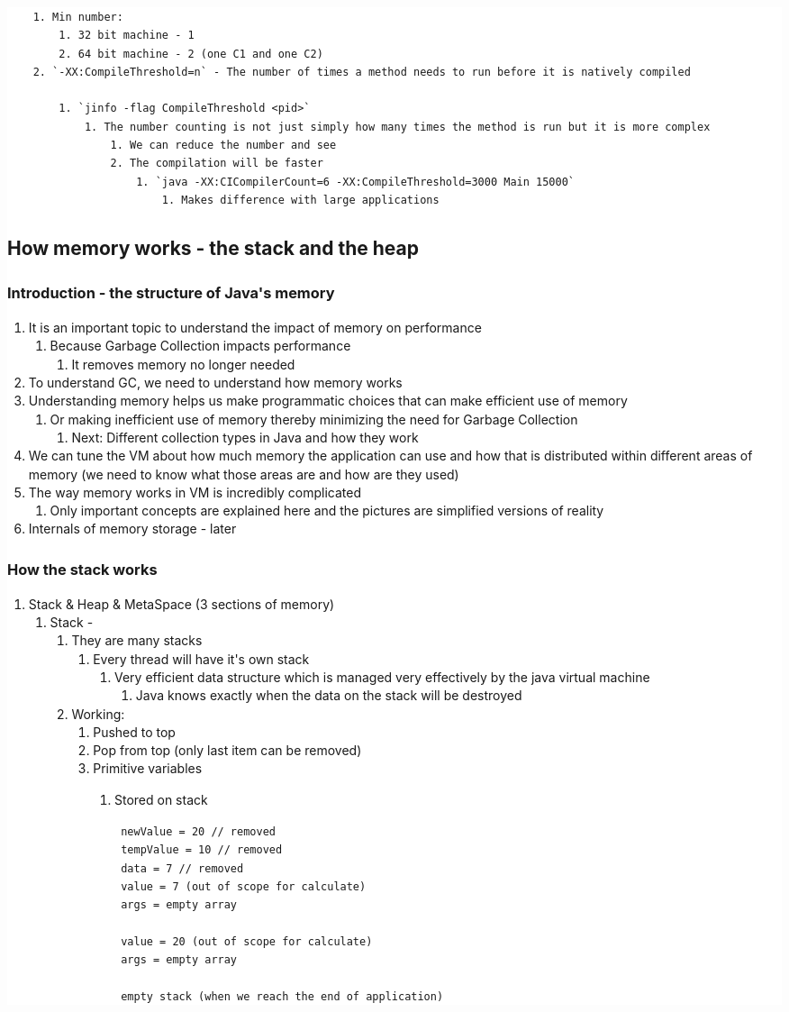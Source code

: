 		1. Min number:
			1. 32 bit machine - 1
			2. 64 bit machine - 2 (one C1 and one C2)
		2. `-XX:CompileThreshold=n` - The number of times a method needs to run before it is natively compiled

			1. `jinfo -flag CompileThreshold <pid>`
				1. The number counting is not just simply how many times the method is run but it is more complex
					1. We can reduce the number and see
					2. The compilation will be faster
						1. `java -XX:CICompilerCount=6 -XX:CompileThreshold=3000 Main 15000`
							1. Makes difference with large applications

## How memory works - the stack and the heap ##
### Introduction - the structure of Java's memory ###
1. It is an important topic to understand the impact of memory on performance
	1. Because Garbage Collection impacts performance
		1. It removes memory no longer needed
2. To understand GC, we need to understand how memory works
3. Understanding memory helps us make programmatic choices that can make efficient use of memory
	1. Or making inefficient use of memory thereby minimizing the need for Garbage Collection
		1. Next: Different collection types in Java and how they work
4. We can tune the VM about how much memory the application can use and how that is distributed within different areas of memory (we need to know what those areas are and how are they used)
5. The way memory works in VM is incredibly complicated
	1. Only important concepts are explained here and the pictures are simplified versions of reality
6. Internals of memory storage - later

### How the stack works ###
1. Stack & Heap & MetaSpace (3 sections of memory)
	1. Stack - 
		1. They are many stacks
			1. Every thread will have it's own stack
				1. Very efficient data structure which is managed very effectively by the java virtual machine
					1. Java knows exactly when the data on the stack will be destroyed
		2. Working:
			1. Pushed to top
			2. Pop from top (only last item can be removed)
			3. Primitive variables
				1. Stored on stack

						newValue = 20 // removed
						tempValue = 10 // removed
						data = 7 // removed
						value = 7 (out of scope for calculate)
						args = empty array
						
						value = 20 (out of scope for calculate)
						args = empty array
						
						empty stack (when we reach the end of application)
				